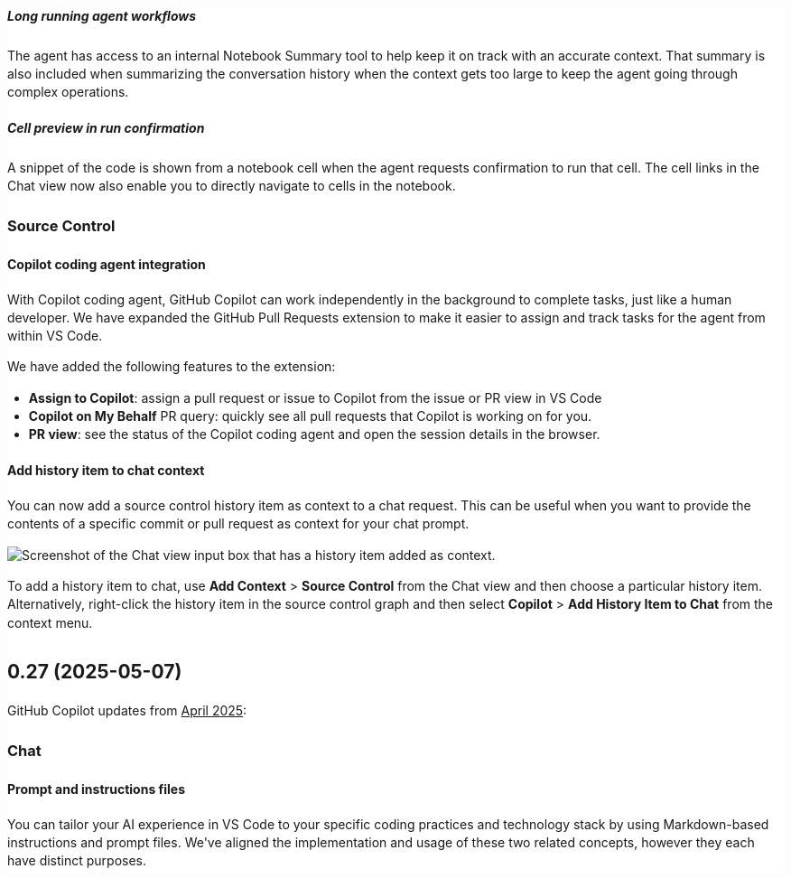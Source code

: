 ##### Long running agent workflows

The agent has access to an internal Notebook Summary tool to help keep it on track with an accurate context. That summary is also included when summarizing the conversation history when the context gets too large to keep the agent going through complex operations.

##### Cell preview in run confirmation

A snippet of the code is shown from a notebook cell when the agent requests confirmation to run that cell. The cell links in the Chat view now also enable you to directly navigate to cells in the notebook.

<video src="https://code.visualstudio.com/assets/updates/1_101/run-cell-confirmation.mp4" title="Video showing the AI asking to run a cell including a link to the cell and a preview of its content." autoplay loop controls muted></video>

### Source Control

#### Copilot coding agent integration

With Copilot coding agent, GitHub Copilot can work independently in the background to complete tasks, just like a human developer. We have expanded the GitHub Pull Requests extension to make it easier to assign and track tasks for the agent from within VS Code.

We have added the following features to the extension:

* **Assign to Copilot**: assign a pull request or issue to Copilot from the issue or PR view in VS Code
* **Copilot on My Behalf** PR query: quickly see all pull requests that Copilot is working on for you.
* **PR view**: see the status of the Copilot coding agent and open the session details in the browser.

#### Add history item to chat context

You can now add a source control history item as context to a chat request. This can be useful when you want to provide the contents of a specific commit or pull request as context for your chat prompt.

![Screenshot of the Chat view input box that has a history item added as context.](https://code.visualstudio.com/assets/updates/1_101/chat-context-source-control-commit.png)

To add a history item to chat, use **Add Context** > **Source Control** from the Chat view and then choose a particular history item. Alternatively, right-click the history item in the source control graph and then select **Copilot** > **Add History Item to Chat** from the context menu.

## 0.27 (2025-05-07)

GitHub Copilot updates from [April 2025](https://code.visualstudio.com/updates/v1_100):

### Chat

#### Prompt and instructions files

You can tailor your AI experience in VS Code to your specific coding practices and technology stack by using Markdown-based instructions and prompt files. We've aligned the implementation and usage of these two related concepts, however they each have distinct purposes.

